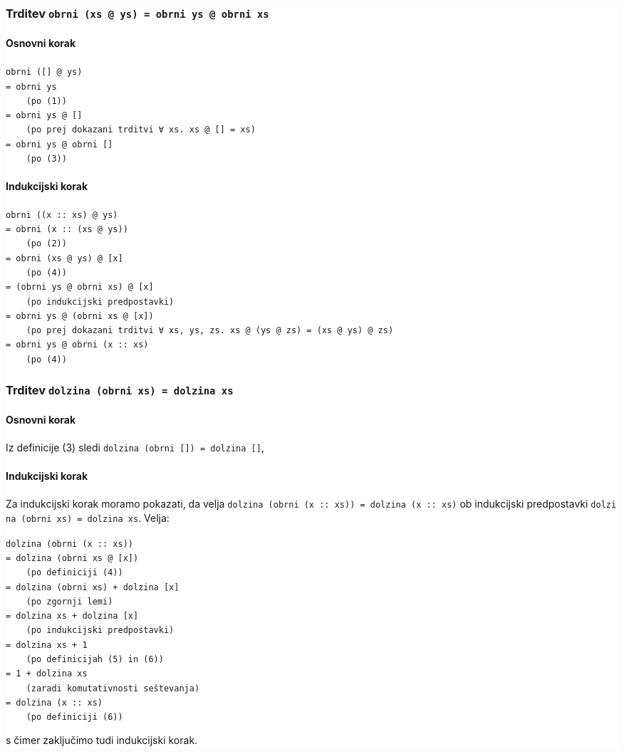 ### Trditev `obrni (xs @ ys) = obrni ys @ obrni xs`

#### Osnovni korak

    obrni ([] @ ys)
    = obrni ys
        (po (1))
    = obrni ys @ []
        (po prej dokazani trditvi ∀ xs. xs @ [] = xs)
    = obrni ys @ obrni []
        (po (3))

#### Indukcijski korak

    obrni ((x :: xs) @ ys)
    = obrni (x :: (xs @ ys))
        (po (2))
    = obrni (xs @ ys) @ [x]
        (po (4))
    = (obrni ys @ obrni xs) @ [x]
        (po indukcijski predpostavki)
    = obrni ys @ (obrni xs @ [x])
        (po prej dokazani trditvi ∀ xs, ys, zs. xs @ (ys @ zs) = (xs @ ys) @ zs)
    = obrni ys @ obrni (x :: xs)
        (po (4))

### Trditev `dolzina (obrni xs) = dolzina xs`

#### Osnovni korak

Iz definicije (3) sledi `dolzina (obrni []) = dolzina []`,

#### Indukcijski korak

Za indukcijski korak moramo pokazati, da velja `dolzina (obrni (x :: xs)) = dolzina (x :: xs)` ob indukcijski predpostavki `dolzina (obrni xs) = dolzina xs`.
Velja:

    dolzina (obrni (x :: xs))
    = dolzina (obrni xs @ [x])
        (po definiciji (4))
    = dolzina (obrni xs) + dolzina [x]
        (po zgornji lemi)
    = dolzina xs + dolzina [x]
        (po indukcijski predpostavki)
    = dolzina xs + 1
        (po definicijah (5) in (6))
    = 1 + dolzina xs
        (zaradi komutativnosti seštevanja)
    = dolzina (x :: xs)
        (po definiciji (6))

s čimer zaključimo tudi indukcijski korak.
